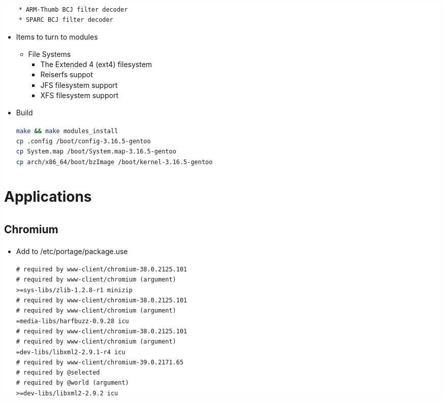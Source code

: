         * ARM-Thumb BCJ filter decoder
        * SPARC BCJ filter decoder


* Items to turn to modules
    * File Systems
        * The Extended 4 (ext4) filesystem
        * Reiserfs suppot
        * JFS filesystem support
        * XFS filesystem support

* Build

    ```bash 
    make && make modules_install
    cp .config /boot/config-3.16.5-gentoo
    cp System.map /boot/System.map-3.16.5-gentoo
    cp arch/x86_64/boot/bzImage /boot/kernel-3.16.5-gentoo
    ```


Applications
=======================================================================

Chromium
-----------------------------------------------------------------------

* Add to /etc/portage/package.use

    ```text
    # required by www-client/chromium-38.0.2125.101
    # required by www-client/chromium (argument)
    >=sys-libs/zlib-1.2.8-r1 minizip
    # required by www-client/chromium-38.0.2125.101
    # required by www-client/chromium (argument)
    =media-libs/harfbuzz-0.9.28 icu
    # required by www-client/chromium-38.0.2125.101
    # required by www-client/chromium (argument)
    =dev-libs/libxml2-2.9.1-r4 icu
    # required by www-client/chromium-39.0.2171.65
    # required by @selected
    # required by @world (argument)
    >=dev-libs/libxml2-2.9.2 icu
    ```
